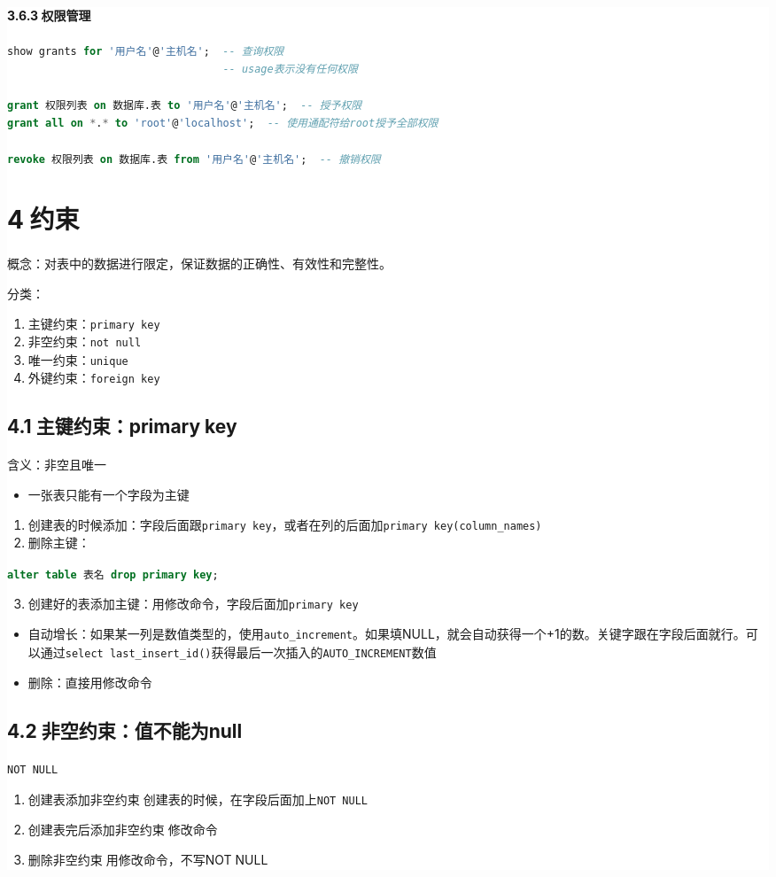 #### 3.6.3 权限管理

```sql
show grants for '用户名'@'主机名';  -- 查询权限
                                  -- usage表示没有任何权限

grant 权限列表 on 数据库.表 to '用户名'@'主机名';  -- 授予权限
grant all on *.* to 'root'@'localhost';  -- 使用通配符给root授予全部权限

revoke 权限列表 on 数据库.表 from '用户名'@'主机名';  -- 撤销权限
```

# 4 约束

概念：对表中的数据进行限定，保证数据的正确性、有效性和完整性。

分类：

1. 主键约束：`primary key`
2. 非空约束：`not null`
3. 唯一约束：`unique`
4. 外键约束：`foreign key`

## 4.1 主键约束：primary key

含义：非空且唯一

+ 一张表只能有一个字段为主键

1. 创建表的时候添加：字段后面跟`primary key`，或者在列的后面加`primary key(column_names)` 
2. 删除主键：

```sql
alter table 表名 drop primary key;
```

3. 创建好的表添加主键：用修改命令，字段后面加`primary key`

+ 自动增长：如果某一列是数值类型的，使用`auto_increment`。如果填NULL，就会自动获得一个+1的数。关键字跟在字段后面就行。可以通过`select last_insert_id()`获得最后一次插入的`AUTO_INCREMENT`数值

+ 删除：直接用修改命令

## 4.2 非空约束：值不能为null

`NOT NULL`

1. 创建表添加非空约束
   创建表的时候，在字段后面加上`NOT NULL`

2. 创建表完后添加非空约束
   修改命令

3. 删除非空约束
   用修改命令，不写NOT NULL
